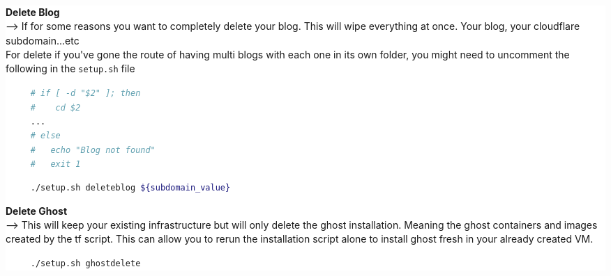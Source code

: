 **Delete Blog**  
--> If for some reasons you want to completely delete your blog. This will wipe everything at once. Your blog, your cloudflare subdomain...etc  
For delete if you've gone the route of having multi blogs with each one in its own folder, you might need to uncomment the following in the `setup.sh` file
```bash
     # if [ -d "$2" ]; then
     #    cd $2
     ...
     # else
     #   echo "Blog not found"
     #   exit 1
```
```bash
     ./setup.sh deleteblog ${subdomain_value}
``` 

**Delete Ghost**  
--> This will keep your existing infrastructure but will only delete the ghost installation. Meaning the ghost containers and images created by the tf script. This can allow you to rerun the installation script alone to install ghost fresh in your already created VM.
```bash
     ./setup.sh ghostdelete 
``` 